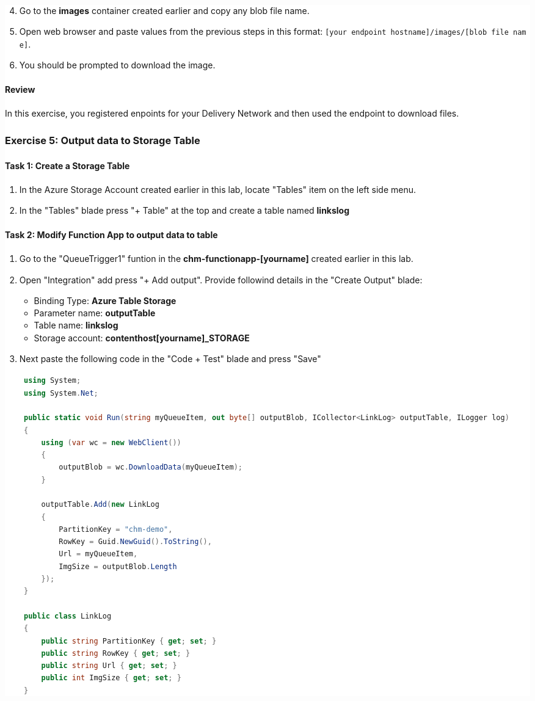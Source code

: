 4. Go to the **images** container created earlier and copy any blob file name.

5. Open web browser and paste values from the previous steps in this format: `[your endpoint hostname]/images/[blob file name]`. 

6. You should be prompted to download the image.

#### Review
In this exercise, you registered enpoints for your Delivery Network and then used the endpoint to download files.

### Exercise 5: Output data to Storage Table

#### Task 1: Create a Storage Table

1. In the Azure Storage Account created earlier in this lab, locate "Tables" item on the left side menu.

2. In the "Tables" blade press "+ Table" at the top and create a table named **linkslog**

#### Task 2: Modify Function App to output data to table

1. Go to the "QueueTrigger1" funtion in the **chm-functionapp-[yourname]** created earlier in this lab. 

1. Open "Integration" add press "+ Add output". Provide followind details in the "Create Output" blade:
    -   Binding Type: **Azure Table Storage**
    -   Parameter name: **outputTable**
    -   Table name: **linkslog**
    -   Storage account: **contenthost[yourname]_STORAGE**

1. Next paste the following code in the "Code + Test" blade and press "Save"
   ```cs
    using System;
    using System.Net;

    public static void Run(string myQueueItem, out byte[] outputBlob, ICollector<LinkLog> outputTable, ILogger log)
    {
        using (var wc = new WebClient())
        {
            outputBlob = wc.DownloadData(myQueueItem); 
        }

        outputTable.Add(new LinkLog
        {
            PartitionKey = "chm-demo",
            RowKey = Guid.NewGuid().ToString(),
            Url = myQueueItem,
            ImgSize = outputBlob.Length 
        });
    }

    public class LinkLog
    {
        public string PartitionKey { get; set; }
        public string RowKey { get; set; }
        public string Url { get; set; }
        public int ImgSize { get; set; }
    }
   ```
